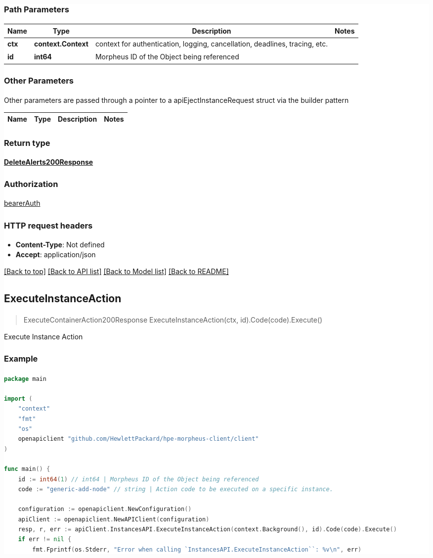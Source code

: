 ### Path Parameters


Name | Type | Description  | Notes
------------- | ------------- | ------------- | -------------
**ctx** | **context.Context** | context for authentication, logging, cancellation, deadlines, tracing, etc.
**id** | **int64** | Morpheus ID of the Object being referenced | 

### Other Parameters

Other parameters are passed through a pointer to a apiEjectInstanceRequest struct via the builder pattern


Name | Type | Description  | Notes
------------- | ------------- | ------------- | -------------


### Return type

[**DeleteAlerts200Response**](DeleteAlerts200Response.md)

### Authorization

[bearerAuth](../README.md#bearerAuth)

### HTTP request headers

- **Content-Type**: Not defined
- **Accept**: application/json

[[Back to top]](#) [[Back to API list]](../README.md#documentation-for-api-endpoints)
[[Back to Model list]](../README.md#documentation-for-models)
[[Back to README]](../README.md)


## ExecuteInstanceAction

> ExecuteContainerAction200Response ExecuteInstanceAction(ctx, id).Code(code).Execute()

Execute Instance Action



### Example

```go
package main

import (
	"context"
	"fmt"
	"os"
	openapiclient "github.com/HewlettPackard/hpe-morpheus-client/client"
)

func main() {
	id := int64(1) // int64 | Morpheus ID of the Object being referenced
	code := "generic-add-node" // string | Action code to be executed on a specific instance.

	configuration := openapiclient.NewConfiguration()
	apiClient := openapiclient.NewAPIClient(configuration)
	resp, r, err := apiClient.InstancesAPI.ExecuteInstanceAction(context.Background(), id).Code(code).Execute()
	if err != nil {
		fmt.Fprintf(os.Stderr, "Error when calling `InstancesAPI.ExecuteInstanceAction``: %v\n", err)
```